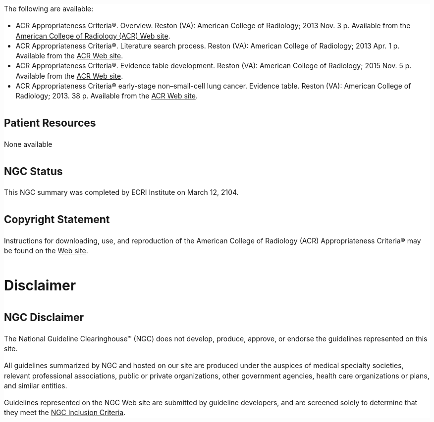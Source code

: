 

The following are available:

  * ACR Appropriateness Criteria®. Overview. Reston (VA): American College of Radiology; 2013 Nov. 3 p. Available from the [American College of Radiology (ACR) Web site](http://www.acr.org/~/media/ACR/Documents/AppCriteria/Overview.pdf "ACR Web site"). 
  * ACR Appropriateness Criteria®. Literature search process. Reston (VA): American College of Radiology; 2013 Apr. 1 p. Available from the [ACR Web site](http://www.acr.org/~/media/ACR/Documents/AppCriteria/LiteratureSearchProcess.pdf "ACR Web site"). 
  * ACR Appropriateness Criteria®. Evidence table development. Reston (VA): American College of Radiology; 2015 Nov. 5 p. Available from the [ACR Web site](https://www.acr.org/~/media/ACR/Documents/AppCriteria/EvidenceTableDevelopment.pdf?db=web "ACR Web site"). 
  * ACR Appropriateness Criteria® early-stage non–small-cell lung cancer. Evidence table. Reston (VA): American College of Radiology; 2013. 38 p. Available from the [ACR Web site](https://acsearch.acr.org/docs/3082798/ET "ACR Web site"). 



## Patient Resources



None available

## NGC Status



This NGC summary was completed by ECRI Institute on March 12, 2104.

## Copyright Statement



Instructions for downloading, use, and reproduction of the American College of Radiology (ACR) Appropriateness Criteria® may be found on the [Web site](http://www.acr.org/Quality-Safety/Appropriateness-Criteria/TermsConditions "ACR Web site").

# Disclaimer

## NGC Disclaimer



The National Guideline Clearinghouse™ (NGC) does not develop, produce, approve, or endorse the guidelines represented on this site.

All guidelines summarized by NGC and hosted on our site are produced under the auspices of medical specialty societies, relevant professional associations, public or private organizations, other government agencies, health care organizations or plans, and similar entities.

Guidelines represented on the NGC Web site are submitted by guideline developers, and are screened solely to determine that they meet the [NGC Inclusion Criteria](/help-and-about/summaries/inclusion-criteria).
